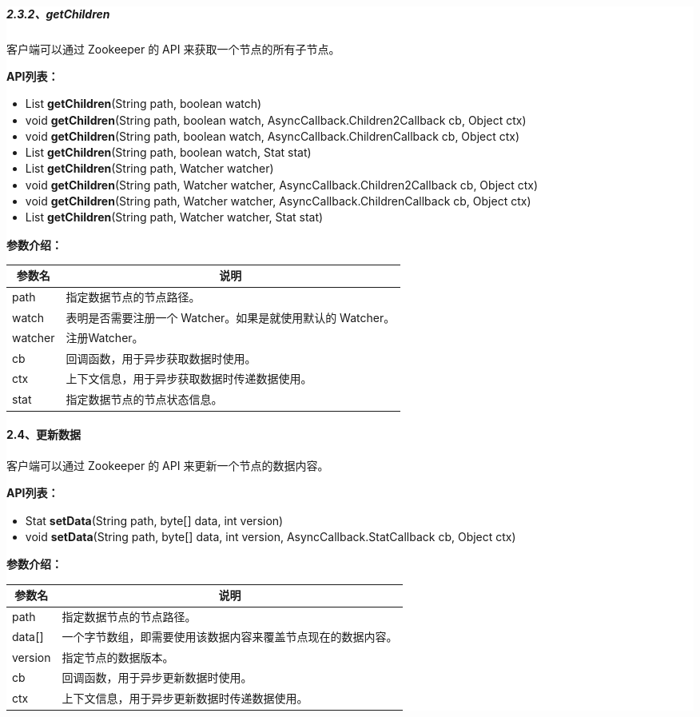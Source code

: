 

##### 2.3.2、getChildren

客户端可以通过 Zookeeper 的 API 来获取一个节点的所有子节点。

**API列表：**

* List<String> **getChildren**(String path, boolean watch)
* void **getChildren**(String path, boolean watch, AsyncCallback.Children2Callback cb, Object ctx)
* void **getChildren**(String path, boolean watch, AsyncCallback.ChildrenCallback cb, Object ctx)
* List<String> **getChildren**(String path, boolean watch, Stat stat)
* List<String> **getChildren**(String path, Watcher watcher)
* void **getChildren**(String path, Watcher watcher, AsyncCallback.Children2Callback cb, Object ctx)
* void **getChildren**(String path, Watcher watcher, AsyncCallback.ChildrenCallback cb, Object ctx)
* List<String> **getChildren**(String path, Watcher watcher, Stat stat)



**参数介绍：**

| 参数名  | 说明                                                       |
| ------- | ---------------------------------------------------------- |
| path    | 指定数据节点的节点路径。                                   |
| watch   | 表明是否需要注册一个 Watcher。如果是就使用默认的 Watcher。 |
| watcher | 注册Watcher。                                              |
| cb      | 回调函数，用于异步获取数据时使用。                         |
| ctx     | 上下文信息，用于异步获取数据时传递数据使用。               |
| stat    | 指定数据节点的节点状态信息。                               |



#### 2.4、更新数据

客户端可以通过 Zookeeper 的 API 来更新一个节点的数据内容。

**API列表：**

* Stat **setData**(String path, byte[] data, int version)
* void **setData**(String path, byte[] data, int version, AsyncCallback.StatCallback cb, Object ctx)



**参数介绍：**

| 参数名  | 说明                                                         |
| ------- | ------------------------------------------------------------ |
| path    | 指定数据节点的节点路径。                                     |
| data[]  | 一个字节数组，即需要使用该数据内容来覆盖节点现在的数据内容。 |
| version | 指定节点的数据版本。                                         |
| cb      | 回调函数，用于异步更新数据时使用。                           |
| ctx     | 上下文信息，用于异步更新数据时传递数据使用。                 |
